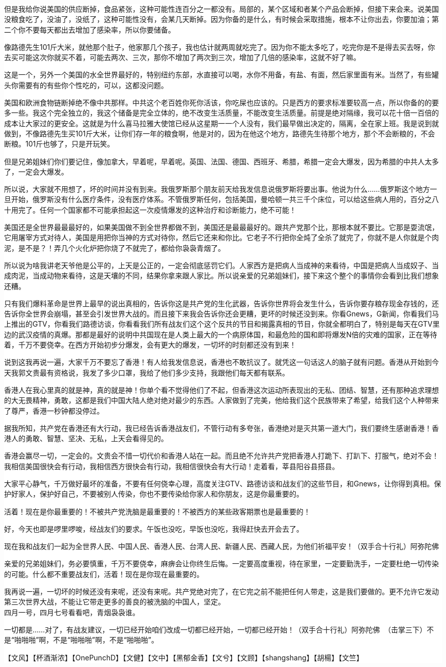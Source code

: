 但是我给你说美国的供应断掉，食品紧张，这种可能性连百分之一都没有。局部的，某个区域和者某个产品会断掉，但接下来会来。说美国没粮食吃了，没油了，没纸了，这种可能性没有，会某几天断掉。因为你备的是什么，有时候会采取措施，根本不让你出去，你要加油；第二个你不要每天都出去增加了感染率，所以你要储备。

像路德先生101斤大米，就他那个肚子，他家那几个孩子，我也估计就两周就吃完了。因为你不能太多吃了，吃完你是不是得去买去呀，你去买可能这次你就买不着，可能去两次、三次，那你不增加了两次到三次，增加了几倍的感染率，这就不好了嘛。

这是一个，另外一个美国的水全世界最好的，特别纽约东部，水直接可以喝，水你不用备，有盐、有面，然后家里面有米。当然了，有些罐头你需要有的有些你个性吃的，可以，这都没问题。

美国和欧洲食物链断掉绝不像中共那样。中共这个老百姓你死你活该，你吃屎也应该的。只是西方的要求标准要较高一点，所以你备的的要多一些。我这个完全独立的，我这个储备是完全立体的，绝不改变生活质量，不能改变生活质量。前提是绝对隔缘，我可以花十倍一百倍的成本让大家过的更安全。这就是为什么喜马拉雅大使馆已经从这星期一一个人没有，我们最早做出决定的，隔离，全在家上班。我是说到就做到，不像路德先生买101斤大米，让你们存一年的粮食啊，他是对的，因为在他这个地方，路德先生待那个地方，那个不会断粮的，不会断粮。101斤也够了，只是开玩笑。

但是兄弟姐妹们你们要记住，像加拿大，早着呢，早着呢。英国、法国、德国、西班牙、希腊，希腊一定会大爆发，因为希腊的中共人太多了，一定会大爆发。

所以说，大家就不用想了，坏的时间并没有到来。我俄罗斯那个朋友前天给我发信息说俄罗斯将要出事。他说为什么……俄罗斯这个地方一旦开始，俄罗斯没有什么医疗条件，没有医疗体系。不管俄罗斯任何，包括美国，曼哈顿一共三千个床位，可以给这些病人用的，百分之八十用完了。任何一个国家都不可能承担起这一次疫情爆发的这种治疗和诊断能力，绝不可能！

美国还是全世界最最最好的，如果美国做不到全世界都做不到，美国还是最最最好的。跟共产党那个比，那根本就不要比。它那是耍流氓，它用屠宰方式对待人，美国是用把你当神的方式对待你，然后它还来和你比。它老子不行把你全炖了全杀了就完了，你就不是人你就是个肉泥，是不是？！弄几个火化炉把你烧了不就完了，都给你袅袅青烟了。

所以说为啥我讲老天爷他是公平的，上天是公正的，一定会彻底惩罚它们。人家西方是把病人当成神的来看待，中国是把病人当成奴子、当成肉泥，当成动物来看待，这是天壤的不同，结果你拿来跟人家比。所以说亲爱的兄弟姐妹们，接下来这个整个的事情你会看到比我们想象还糟。

只有我们爆料革命是世界上最早的说出真相的，告诉你这是共产党的生化武器，告诉你世界将会发生什么，告诉你要存粮存现金存钱的，还告诉你全世界会崩塌，甚至会引发世界大战的。而且接下来我会告诉你还会更糟，更坏的时候还没到来。你看Gnews，G新闻，你看我们马上推出的GTV，你看我们路德访谈，你看看我们所有战友们这个这个反共的节目和揭露真相的节目，你就全都明白了，特别是每天在GTV里边的武汉疫情的真爆。那都是最好的说明中共国现在是人类上最大的一个病原体国，和最危险的国和即将爆发N倍的灾难的国家，正在等待着，千万不要侥幸。在西方开始初步分爆发，会有更大的爆发，一切坏的时刻都还没有到来！

说到这我再说一遍，大家千万不要忘了香港！有人给我发信息说，香港也不敢抗议了。就凭这一句话这人的脑子就有问题。香港从开始到今天我郭文贵最有资格说，我发了多少口罩，我给了他们多少支持，我跟他们每天都有联系。

香港人在我心里真的就是神，真的就是神！你单个看不觉得他们了不起，但香港这次运动所表现出的无私、团结、智慧，还有那种追求理想的大无畏精神，勇敢，这都是我们中国大陆人绝对绝对最少的东西。人家做到了完美，他给我们这个民族带来了希望，给我们这个人种带来了尊严，香港一秒钟都没停过。

据我所知，共产党在香港还有大行动，我已经告诉香港战友们，不管行动有多夸张，香港绝对是灭共第一道大门，我们要终生感谢香港！香港人的勇敢、智慧、坚决、无私，上天会看得见的。

香港会赢尽一切，一定会的。文贵会不惜一切代价和香港人站在一起。而且绝不允许共产党把香港人打跪下、打趴下、打服气，绝对不会！我相信美国很快会有行动，我相信西方很快会有行动，我相信很快会有大行动！走着看，莘县阳谷县搭县。

大家平心静气，千万做好最坏的准备，不要有任何侥幸心理，高度关注GTV、路德访谈和战友们的这些节目，和Gnews，让你得到真相。保护好家人，保护好自己，不要被别人传染，你也不要传染给你家人和你朋友，这是你最重要的。

活着！现在是你最重要的！不被共产党洗脑是最重要的！不被西方的某些政客期票也是最重要的！

好，今天也即是啰里啰唆，经战友们的要求。午饭也没吃，早饭也没吃，我得赶快去开会去了。

现在我和战友们一起为全世界人民、中国人民、香港人民、台湾人民、新疆人民、西藏人民，为他们祈福平安！（双手合十行礼）阿弥陀佛

亲爱的兄弟姐妹们，务必要慎重，千万不要侥幸，麻痹会让你终生后悔。一定要高度重视，待在家里，一定要勤洗手，一定要杜绝一切传染的可能。什么都不重要战友们，活着！现在是你现在最重要的。

我再说一遍，一切坏的时候还没有来呢，还没有来呢。共产党绝对完了，在它完之前不能把任何人带走，这是我们要做的。更不允许它发动第三次世界大战，不能让它带走更多的善良的被洗脑的中国人，坚定。<br>四月一号，四月七号看看吧，青烟袅袅谁。

一切都是……对了，有战友建议，一切已经开始咱们改成一切都已经开始，一切都已经开始！（双手合十行礼）阿弥陀佛  （击掌三下）不是“啪啪啪”啊，不是“啪啪啪”啊，不是“啪啪啪”。

【文风】【杯酒渐浓】【OnePunchD】【文健】【文中】【黑郁金香】【文兮】【文顾】【shangshang】【胡楊】【文竺】